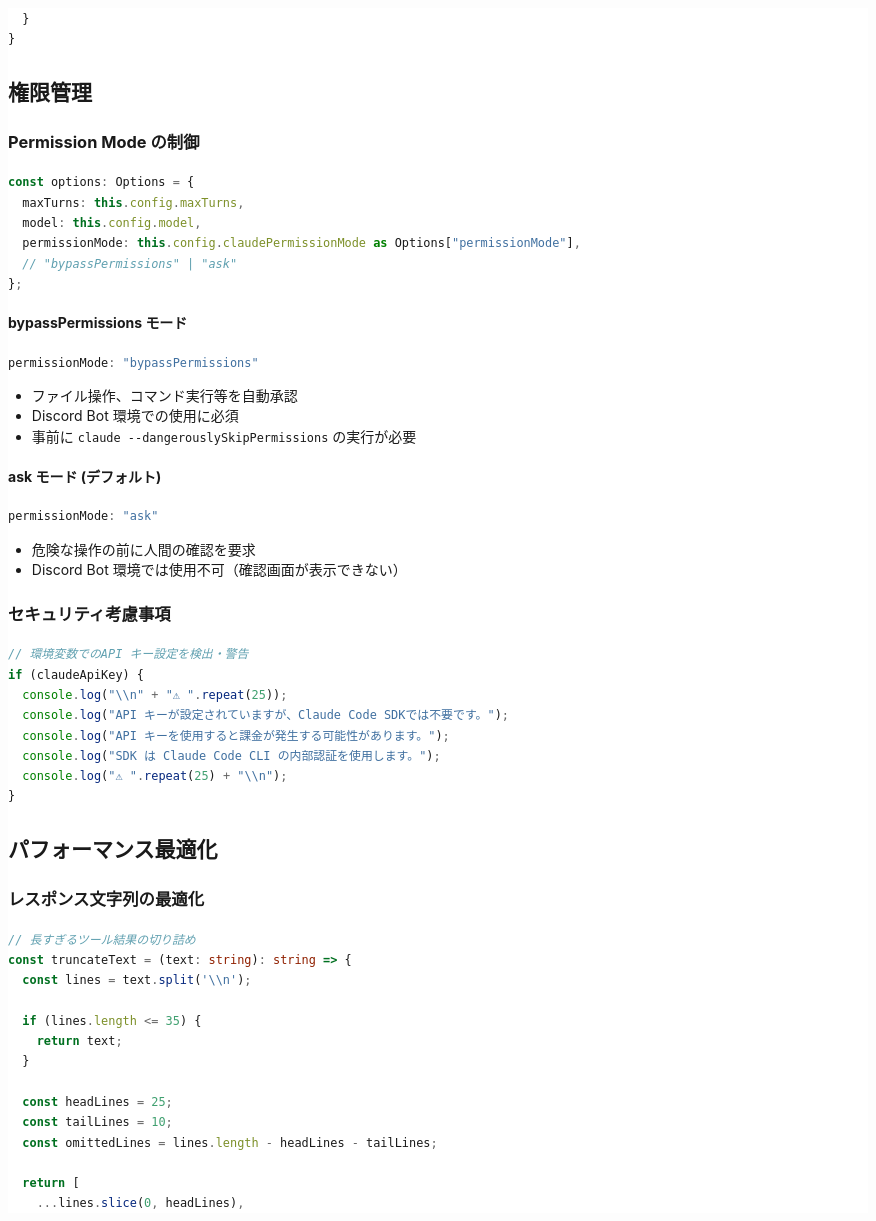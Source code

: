 ```typescript
  }
}
```

## 権限管理

### Permission Mode の制御

```typescript
const options: Options = {
  maxTurns: this.config.maxTurns,
  model: this.config.model,
  permissionMode: this.config.claudePermissionMode as Options["permissionMode"], 
  // "bypassPermissions" | "ask"
};
```

#### bypassPermissions モード
```typescript
permissionMode: "bypassPermissions"
```
- ファイル操作、コマンド実行等を自動承認
- Discord Bot 環境での使用に必須
- 事前に `claude --dangerouslySkipPermissions` の実行が必要

#### ask モード (デフォルト)
```typescript
permissionMode: "ask"
```
- 危険な操作の前に人間の確認を要求
- Discord Bot 環境では使用不可（確認画面が表示できない）

### セキュリティ考慮事項

```typescript
// 環境変数でのAPI キー設定を検出・警告
if (claudeApiKey) {
  console.log("\\n" + "⚠️ ".repeat(25));
  console.log("API キーが設定されていますが、Claude Code SDKでは不要です。");
  console.log("API キーを使用すると課金が発生する可能性があります。");
  console.log("SDK は Claude Code CLI の内部認証を使用します。");
  console.log("⚠️ ".repeat(25) + "\\n");
}
```

## パフォーマンス最適化

### レスポンス文字列の最適化

```typescript
// 長すぎるツール結果の切り詰め
const truncateText = (text: string): string => {
  const lines = text.split('\\n');
  
  if (lines.length <= 35) {
    return text;
  }
  
  const headLines = 25;
  const tailLines = 10;
  const omittedLines = lines.length - headLines - tailLines;
  
  return [
    ...lines.slice(0, headLines),
```